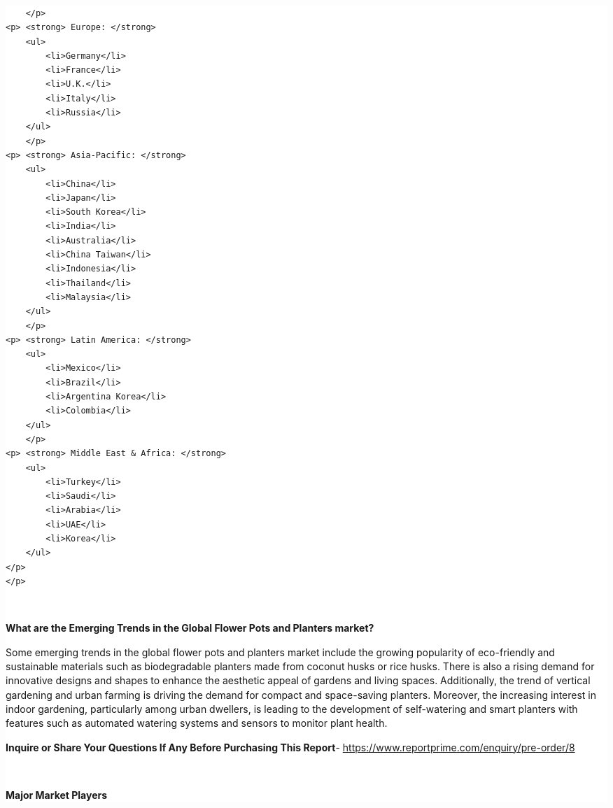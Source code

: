         </p> 
    <p> <strong> Europe: </strong>
        <ul>
            <li>Germany</li>
            <li>France</li>
            <li>U.K.</li>
            <li>Italy</li>
            <li>Russia</li>
        </ul>
        </p> 
    <p> <strong> Asia-Pacific: </strong>
        <ul>
            <li>China</li>
            <li>Japan</li>
            <li>South Korea</li>
            <li>India</li>
            <li>Australia</li>
            <li>China Taiwan</li>
            <li>Indonesia</li>
            <li>Thailand</li>
            <li>Malaysia</li>
        </ul>
        </p> 
    <p> <strong> Latin America: </strong>
        <ul>
            <li>Mexico</li>
            <li>Brazil</li>
            <li>Argentina Korea</li>
            <li>Colombia</li>
        </ul>
        </p> 
    <p> <strong> Middle East & Africa: </strong>
        <ul>
            <li>Turkey</li>
            <li>Saudi</li>
            <li>Arabia</li>
            <li>UAE</li>
            <li>Korea</li>
        </ul>
    </p>
    </p>
<p>&nbsp;</p>
<p><strong>What are the Emerging Trends in the Global Flower Pots and Planters market?</strong></p>
<p><p>Some emerging trends in the global flower pots and planters market include the growing popularity of eco-friendly and sustainable materials such as biodegradable planters made from coconut husks or rice husks. There is also a rising demand for innovative designs and shapes to enhance the aesthetic appeal of gardens and living spaces. Additionally, the trend of vertical gardening and urban farming is driving the demand for compact and space-saving planters. Moreover, the increasing interest in indoor gardening, particularly among urban dwellers, is leading to the development of self-watering and smart planters with features such as automated watering systems and sensors to monitor plant health.</p></p>
<p><strong>Inquire or Share Your Questions If Any Before Purchasing This Report</strong>- <a href="https://www.reportprime.com/enquiry/pre-order/8">https://www.reportprime.com/enquiry/pre-order/8</a></p>
<p>&nbsp;</p>
<p><strong>Major Market Players</strong></p>